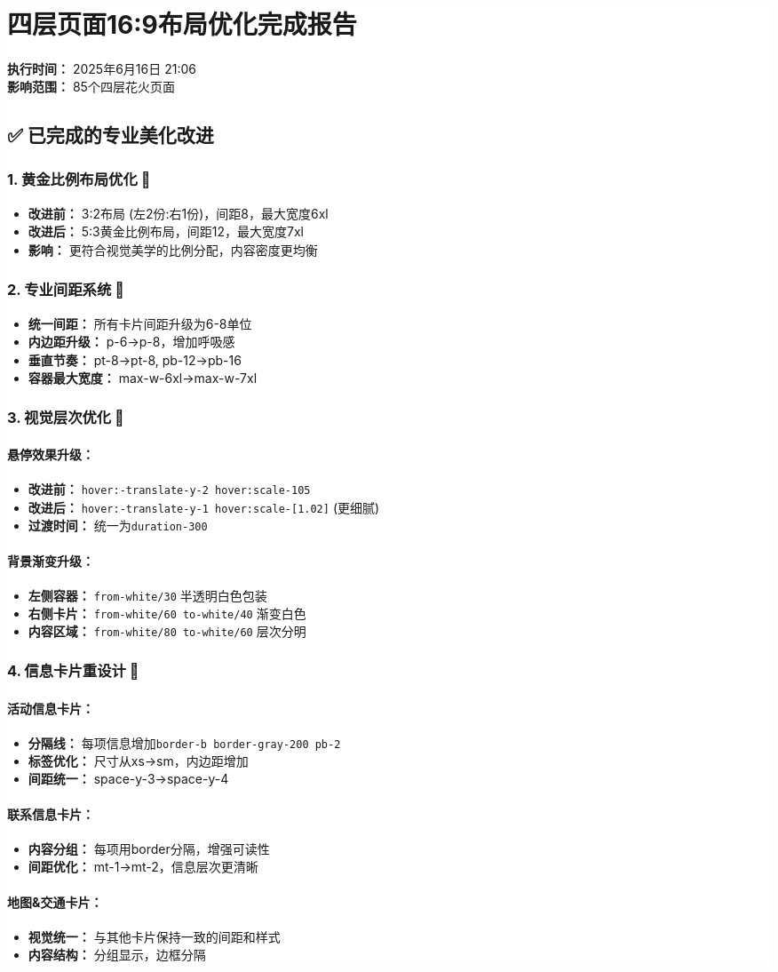 # 四层页面16:9布局优化完成报告

**执行时间：** 2025年6月16日 21:06  
**影响范围：** 85个四层花火页面

## ✅ 已完成的专业美化改进

### 1. 黄金比例布局优化 🎯

- **改进前：** 3:2布局 (左2份:右1份)，间距8，最大宽度6xl
- **改进后：** 5:3黄金比例布局，间距12，最大宽度7xl
- **影响：** 更符合视觉美学的比例分配，内容密度更均衡

### 2. 专业间距系统 📏

- **统一间距：** 所有卡片间距升级为6-8单位
- **内边距升级：** p-6→p-8，增加呼吸感
- **垂直节奏：** pt-8→pt-8, pb-12→pb-16
- **容器最大宽度：** max-w-6xl→max-w-7xl

### 3. 视觉层次优化 🎨

#### 悬停效果升级：

- **改进前：** `hover:-translate-y-2 hover:scale-105`
- **改进后：** `hover:-translate-y-1 hover:scale-[1.02]` (更细腻)
- **过渡时间：** 统一为`duration-300`

#### 背景渐变升级：

- **左侧容器：** `from-white/30` 半透明白色包装
- **右侧卡片：** `from-white/60 to-white/40` 渐变白色
- **内容区域：** `from-white/80 to-white/60` 层次分明

### 4. 信息卡片重设计 💎

#### 活动信息卡片：

- **分隔线：** 每项信息增加`border-b border-gray-200 pb-2`
- **标签优化：** 尺寸从xs→sm，内边距增加
- **间距统一：** space-y-3→space-y-4

#### 联系信息卡片：

- **内容分组：** 每项用border分隔，增强可读性
- **间距优化：** mt-1→mt-2，信息层次更清晰

#### 地图&交通卡片：

- **视觉统一：** 与其他卡片保持一致的间距和样式
- **内容结构：** 分组显示，边框分隔
